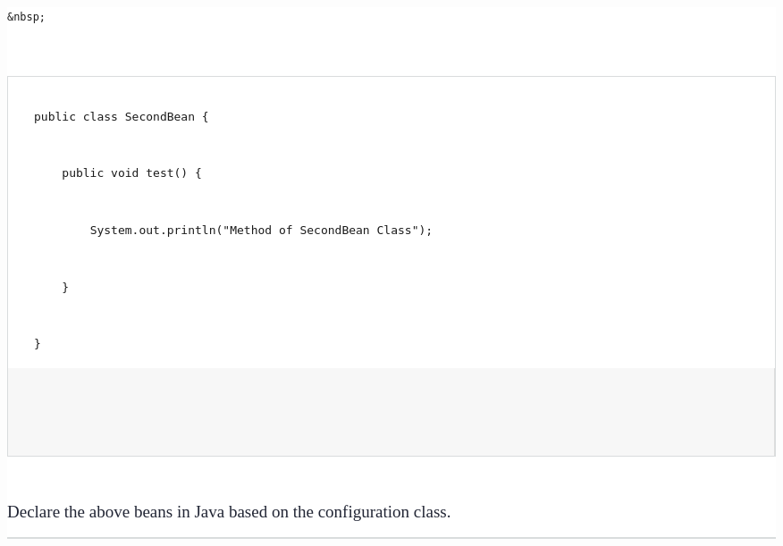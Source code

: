     &nbsp;
   </div> 
  </div> 
 </div> 
 <p style="margin-top: 5px; margin-bottom: 15px; color: #222635; font-family: Cambria, serif; font-size: 19px;">&nbsp;</p> 
 <div class="CodeMirror cm-s-default" style="border: 1px solid #d9dcdd; font-family: monospace; overflow: hidden; font-size: 13px; clear: both; height: auto !important;"> 
  <div class="CodeMirror-scroll"> 
   <div class="CodeMirror-sizer" style="border-right: 30px solid transparent; margin-left: 29px; margin-bottom: 0px; min-width: 319px; padding-right: 0px; padding-bottom: 0px;"> 
    <div> 
     <div class="CodeMirror-lines" style="padding: 4px 0px; cursor: text;"> 
      <div> 
       <div class="CodeMirror-code"> 
        <div> 
         <div class="CodeMirror-gutter-wrapper">
          &nbsp;
         </div> 
         <pre>public class SecondBean {</pre> 
        </div> 
        <div> 
         <div class="CodeMirror-gutter-wrapper">
          &nbsp;
         </div> 
         <pre>    public void test() {</pre> 
        </div> 
        <div> 
         <div class="CodeMirror-gutter-wrapper">
          &nbsp;
         </div> 
         <pre>        System.out.println("Method of SecondBean Class");</pre> 
        </div> 
        <div> 
         <div class="CodeMirror-gutter-wrapper">
          &nbsp;
         </div> 
         <pre>    }</pre> 
        </div> 
        <div> 
         <div class="CodeMirror-gutter-wrapper">
          &nbsp;
         </div> 
         <pre>}</pre> 
        </div> 
       </div> 
      </div> 
     </div> 
    </div> 
   </div> 
   <div class="CodeMirror-gutters" style="border-right: 1px solid #dddddd; background-color: #f7f7f7; white-space: nowrap; height: 98px;">
    &nbsp;
   </div> 
  </div> 
 </div> 
 <p style="margin-top: 5px; margin-bottom: 15px; color: #222635; font-family: Cambria, serif; font-size: 19px;">&nbsp;</p> 
 <p style="margin-top: 5px; margin-bottom: 15px; color: #222635; font-family: Cambria, serif; font-size: 19px;">Declare the above beans in Java based on the configuration class.</p> 
 <div class="CodeMirror cm-s-default" style="border: 1px solid #d9dcdd; font-family: monospace; overflow: hidden; font-size: 13px; clear: both; height: auto !important;"> 
  <div class="CodeMirror-scroll"> 